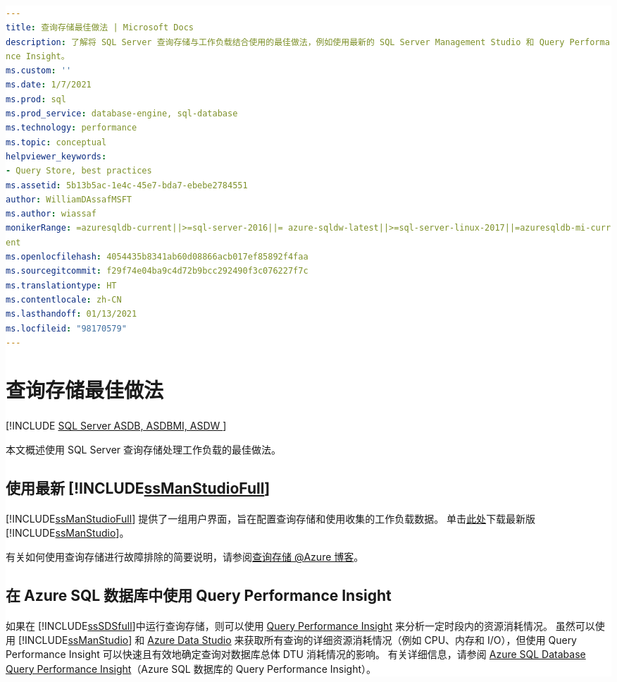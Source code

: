 ```yaml
---
title: 查询存储最佳做法 | Microsoft Docs
description: 了解将 SQL Server 查询存储与工作负载结合使用的最佳做法，例如使用最新的 SQL Server Management Studio 和 Query Performance Insight。
ms.custom: ''
ms.date: 1/7/2021
ms.prod: sql
ms.prod_service: database-engine, sql-database
ms.technology: performance
ms.topic: conceptual
helpviewer_keywords:
- Query Store, best practices
ms.assetid: 5b13b5ac-1e4c-45e7-bda7-ebebe2784551
author: WilliamDAssafMSFT
ms.author: wiassaf
monikerRange: =azuresqldb-current||>=sql-server-2016||= azure-sqldw-latest||>=sql-server-linux-2017||=azuresqldb-mi-current
ms.openlocfilehash: 4054435b8341ab60d08866acb017ef85892f4faa
ms.sourcegitcommit: f29f74e04ba9c4d72b9bcc292490f3c076227f7c
ms.translationtype: HT
ms.contentlocale: zh-CN
ms.lasthandoff: 01/13/2021
ms.locfileid: "98170579"
---
```

# <a name="best-practices-with-query-store"></a>查询存储最佳做法

[!INCLUDE [SQL Server ASDB, ASDBMI, ASDW ](../../includes/applies-to-version/sql-asdb-asdbmi-asa.md)]

本文概述使用 SQL Server 查询存储处理工作负载的最佳做法。

## <a name="use-the-latest-ssmanstudiofull"></a><a name="SSMS"></a>使用最新 [!INCLUDE[ssManStudioFull](../../includes/ssmanstudiofull-md.md)]

[!INCLUDE[ssManStudioFull](../../includes/ssmanstudiofull-md.md)] 提供了一组用户界面，旨在配置查询存储和使用收集的工作负载数据。 单击[此处](../../ssms/download-sql-server-management-studio-ssms.md)下载最新版 [!INCLUDE[ssManStudio](../../includes/ssmanstudio-md.md)]。

有关如何使用查询存储进行故障排除的简要说明，请参阅[查询存储 @Azure 博客](https://azure.microsoft.com/blog/query-store-a-flight-data-recorder-for-your-database/)。

## <a name="use-query-performance-insight-in-azure-sql-database"></a><a name="Insight"></a>在 Azure SQL 数据库中使用 Query Performance Insight

如果在 [!INCLUDE[ssSDSfull](../../includes/sssdsfull-md.md)]中运行查询存储，则可以使用 [Query Performance Insight](/azure/sql-database/sql-database-query-performance) 来分析一定时段内的资源消耗情况。 虽然可以使用 [!INCLUDE[ssManStudio](../../includes/ssmanstudio-md.md)] 和 [Azure Data Studio](../../azure-data-studio/what-is-azure-data-studio.md) 来获取所有查询的详细资源消耗情况（例如 CPU、内存和 I/O），但使用 Query Performance Insight 可以快速且有效地确定查询对数据库总体 DTU 消耗情况的影响。 有关详细信息，请参阅 [Azure SQL Database Query Performance Insight](/azure/azure-sql/database/query-performance-insight-use)（Azure SQL 数据库的 Query Performance Insight）。
